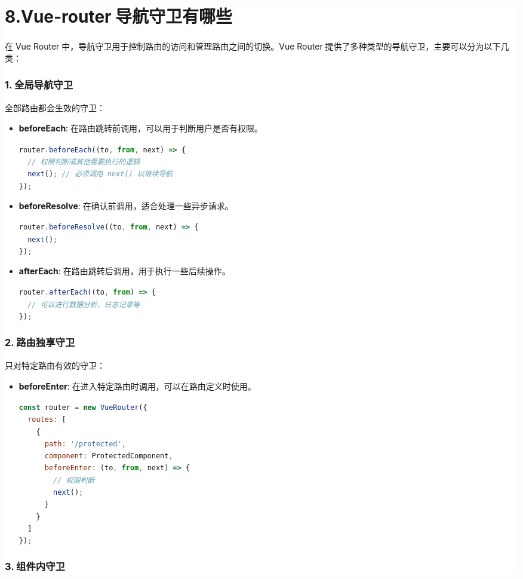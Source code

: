 # 8.Vue-router 导航守卫有哪些

在 Vue Router 中，导航守卫用于控制路由的访问和管理路由之间的切换。Vue Router 提供了多种类型的导航守卫，主要可以分为以下几类：

### 1. 全局导航守卫

全部路由都会生效的守卫：

- **beforeEach**: 在路由跳转前调用，可以用于判断用户是否有权限。

  ```javascript
  router.beforeEach((to, from, next) => {
    // 权限判断或其他需要执行的逻辑
    next(); // 必须调用 next() 以继续导航
  });
  ```

- **beforeResolve**: 在确认前调用，适合处理一些异步请求。

  ```javascript
  router.beforeResolve((to, from, next) => {
    next();
  });
  ```

- **afterEach**: 在路由跳转后调用，用于执行一些后续操作。

  ```javascript
  router.afterEach((to, from) => {
    // 可以进行数据分析、日志记录等
  });
  ```

### 2. 路由独享守卫

只对特定路由有效的守卫：

- **beforeEnter**: 在进入特定路由时调用，可以在路由定义时使用。

  ```javascript
  const router = new VueRouter({
    routes: [
      {
        path: '/protected',
        component: ProtectedComponent,
        beforeEnter: (to, from, next) => {
          // 权限判断
          next();
        }
      }
    ]
  });
  ```

### 3. 组件内守卫
